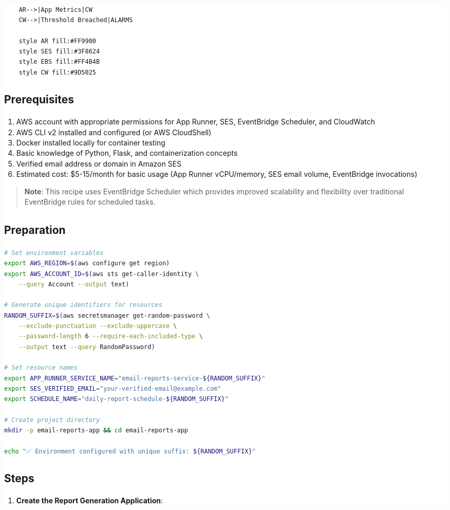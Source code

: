 ```mermaid
    AR-->|App Metrics|CW
    CW-->|Threshold Breached|ALARMS
    
    style AR fill:#FF9900
    style SES fill:#3F8624
    style EBS fill:#FF4B4B
    style CW fill:#9D5025
```

## Prerequisites

1. AWS account with appropriate permissions for App Runner, SES, EventBridge Scheduler, and CloudWatch
2. AWS CLI v2 installed and configured (or AWS CloudShell)
3. Docker installed locally for container testing
4. Basic knowledge of Python, Flask, and containerization concepts
5. Verified email address or domain in Amazon SES
6. Estimated cost: $5-15/month for basic usage (App Runner vCPU/memory, SES email volume, EventBridge invocations)

> **Note**: This recipe uses EventBridge Scheduler which provides improved scalability and flexibility over traditional EventBridge rules for scheduled tasks.

## Preparation

```bash
# Set environment variables
export AWS_REGION=$(aws configure get region)
export AWS_ACCOUNT_ID=$(aws sts get-caller-identity \
    --query Account --output text)

# Generate unique identifiers for resources
RANDOM_SUFFIX=$(aws secretsmanager get-random-password \
    --exclude-punctuation --exclude-uppercase \
    --password-length 6 --require-each-included-type \
    --output text --query RandomPassword)

# Set resource names
export APP_RUNNER_SERVICE_NAME="email-reports-service-${RANDOM_SUFFIX}"
export SES_VERIFIED_EMAIL="your-verified-email@example.com"
export SCHEDULE_NAME="daily-report-schedule-${RANDOM_SUFFIX}"

# Create project directory
mkdir -p email-reports-app && cd email-reports-app

echo "✅ Environment configured with unique suffix: ${RANDOM_SUFFIX}"
```

## Steps

1. **Create the Report Generation Application**:

